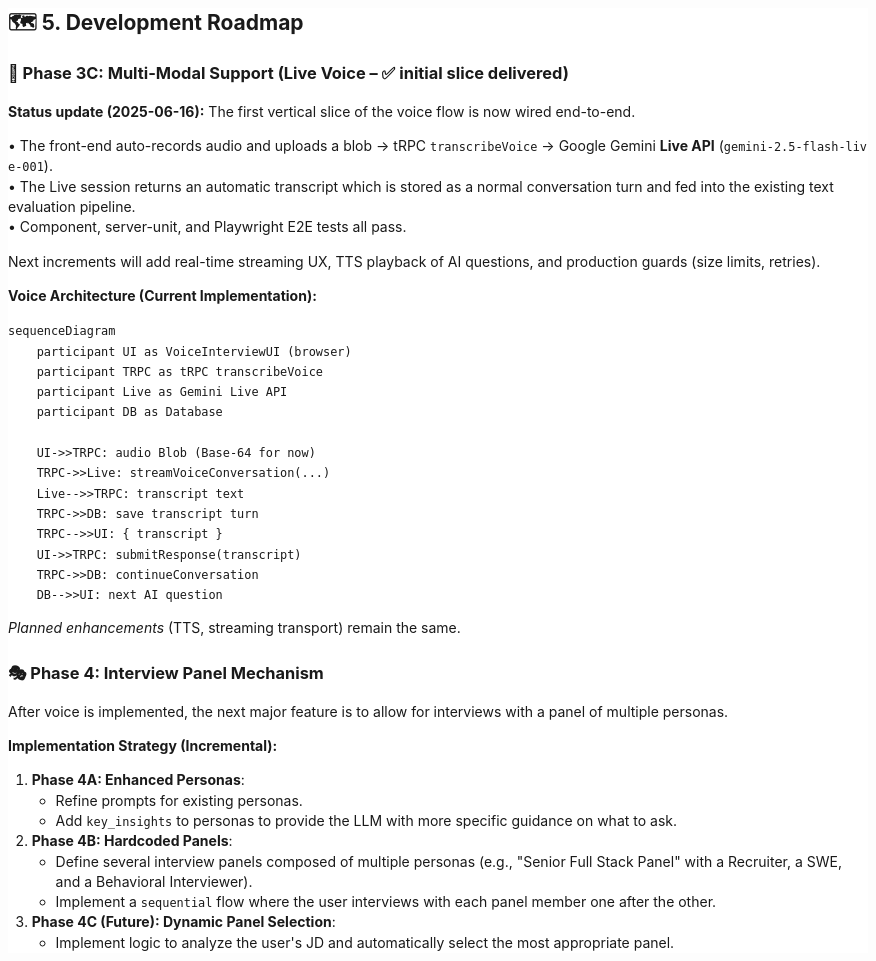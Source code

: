 
## 🗺️ 5. Development Roadmap

### 🚀 Phase 3C: Multi-Modal Support (Live Voice – ✅ initial slice delivered)

**Status update (2025-06-16):** The first vertical slice of the voice flow is now wired end-to-end.

• The front-end auto-records audio and uploads a blob → tRPC `transcribeVoice` → Google Gemini **Live API** (`gemini-2.5-flash-live-001`).  
• The Live session returns an automatic transcript which is stored as a normal conversation turn and fed into the existing text evaluation pipeline.  
• Component, server-unit, and Playwright E2E tests all pass.

Next increments will add real-time streaming UX, TTS playback of AI questions, and production guards (size limits, retries).

**Voice Architecture (Current Implementation):**

```mermaid
sequenceDiagram
    participant UI as VoiceInterviewUI (browser)
    participant TRPC as tRPC transcribeVoice
    participant Live as Gemini Live API
    participant DB as Database

    UI->>TRPC: audio Blob (Base-64 for now)
    TRPC->>Live: streamVoiceConversation(...)
    Live-->>TRPC: transcript text
    TRPC->>DB: save transcript turn
    TRPC-->>UI: { transcript }
    UI->>TRPC: submitResponse(transcript)
    TRPC->>DB: continueConversation
    DB-->>UI: next AI question
```

*Planned enhancements* (TTS, streaming transport) remain the same.

### 🎭 Phase 4: Interview Panel Mechanism

After voice is implemented, the next major feature is to allow for interviews with a panel of multiple personas.

**Implementation Strategy (Incremental):**

1.  **Phase 4A: Enhanced Personas**:
    -   Refine prompts for existing personas.
    -   Add `key_insights` to personas to provide the LLM with more specific guidance on what to ask.
2.  **Phase 4B: Hardcoded Panels**:
    -   Define several interview panels composed of multiple personas (e.g., "Senior Full Stack Panel" with a Recruiter, a SWE, and a Behavioral Interviewer).
    -   Implement a `sequential` flow where the user interviews with each panel member one after the other.
3.  **Phase 4C (Future): Dynamic Panel Selection**:
    -   Implement logic to analyze the user's JD and automatically select the most appropriate panel.
